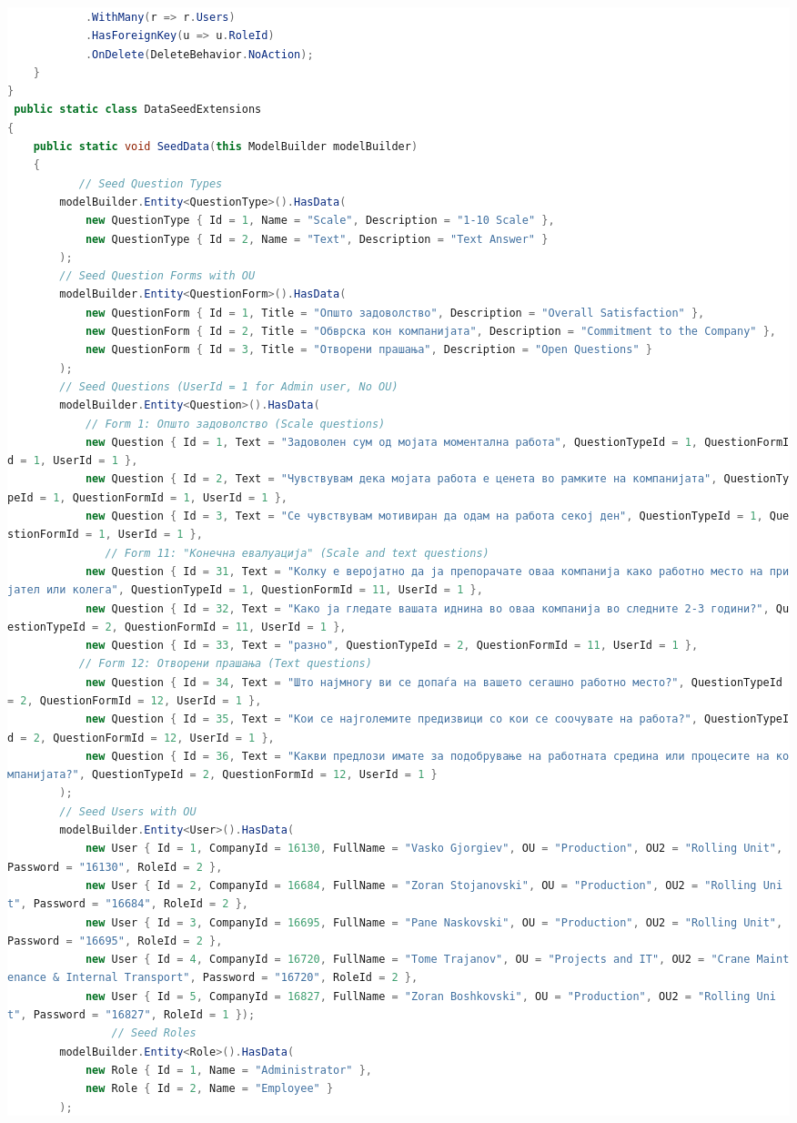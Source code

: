 ```csharp
            .WithMany(r => r.Users)
            .HasForeignKey(u => u.RoleId)
            .OnDelete(DeleteBehavior.NoAction);
    }
}
 public static class DataSeedExtensions
{
    public static void SeedData(this ModelBuilder modelBuilder)
    {
           // Seed Question Types
        modelBuilder.Entity<QuestionType>().HasData(
            new QuestionType { Id = 1, Name = "Scale", Description = "1-10 Scale" },
            new QuestionType { Id = 2, Name = "Text", Description = "Text Answer" }
        );
        // Seed Question Forms with OU
        modelBuilder.Entity<QuestionForm>().HasData(
            new QuestionForm { Id = 1, Title = "Општо задоволство", Description = "Overall Satisfaction" },
            new QuestionForm { Id = 2, Title = "Обврска кон компанијата", Description = "Commitment to the Company" },
            new QuestionForm { Id = 3, Title = "Отворени прашања", Description = "Open Questions" }
        );
        // Seed Questions (UserId = 1 for Admin user, No OU)
        modelBuilder.Entity<Question>().HasData(
            // Form 1: Општо задоволство (Scale questions)
            new Question { Id = 1, Text = "Задоволен сум од мојата моментална работа", QuestionTypeId = 1, QuestionFormId = 1, UserId = 1 },
            new Question { Id = 2, Text = "Чувствувам дека мојата работа е ценета во рамките на компанијата", QuestionTypeId = 1, QuestionFormId = 1, UserId = 1 },
            new Question { Id = 3, Text = "Се чувствувам мотивиран да одам на работа секој ден", QuestionTypeId = 1, QuestionFormId = 1, UserId = 1 },
               // Form 11: "Конечна евалуација" (Scale and text questions)
            new Question { Id = 31, Text = "Kолку е веројатно да ја препорачате оваа компанија како работно место на пријател или колега", QuestionTypeId = 1, QuestionFormId = 11, UserId = 1 },
            new Question { Id = 32, Text = "Како ја гледате вашата иднина во оваа компанија во следните 2-3 години?", QuestionTypeId = 2, QuestionFormId = 11, UserId = 1 },
            new Question { Id = 33, Text = "разно", QuestionTypeId = 2, QuestionFormId = 11, UserId = 1 },
           // Form 12: Отворени прашања (Text questions)
            new Question { Id = 34, Text = "Што најмногу ви се допаѓа на вашето сегашно работно место?", QuestionTypeId = 2, QuestionFormId = 12, UserId = 1 },
            new Question { Id = 35, Text = "Кои се најголемите предизвици со кои се соочувате на работа?", QuestionTypeId = 2, QuestionFormId = 12, UserId = 1 },
            new Question { Id = 36, Text = "Какви предлози имате за подобрување на работната средина или процесите на компанијата?", QuestionTypeId = 2, QuestionFormId = 12, UserId = 1 }
        );
        // Seed Users with OU
        modelBuilder.Entity<User>().HasData(
            new User { Id = 1, CompanyId = 16130, FullName = "Vasko Gjorgiev", OU = "Production", OU2 = "Rolling Unit", Password = "16130", RoleId = 2 },
            new User { Id = 2, CompanyId = 16684, FullName = "Zoran Stojanovski", OU = "Production", OU2 = "Rolling Unit", Password = "16684", RoleId = 2 },
            new User { Id = 3, CompanyId = 16695, FullName = "Pane Naskovski", OU = "Production", OU2 = "Rolling Unit", Password = "16695", RoleId = 2 },
            new User { Id = 4, CompanyId = 16720, FullName = "Tome Trajanov", OU = "Projects and IT", OU2 = "Crane Maintenance & Internal Transport", Password = "16720", RoleId = 2 },
            new User { Id = 5, CompanyId = 16827, FullName = "Zoran Boshkovski", OU = "Production", OU2 = "Rolling Unit", Password = "16827", RoleId = 1 });
                // Seed Roles
        modelBuilder.Entity<Role>().HasData(
            new Role { Id = 1, Name = "Administrator" },
            new Role { Id = 2, Name = "Employee" }
        );
```